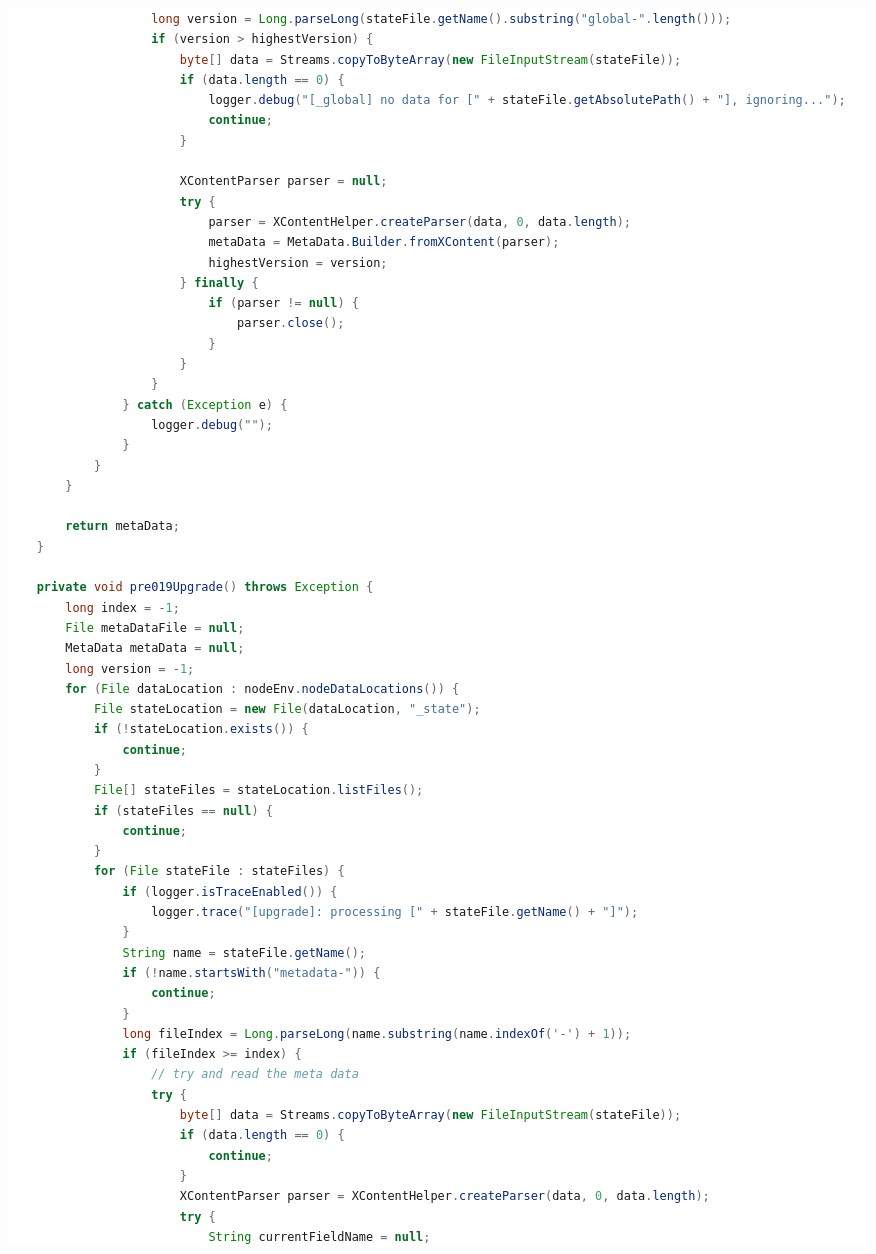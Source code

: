 ```java
                    long version = Long.parseLong(stateFile.getName().substring("global-".length()));
                    if (version > highestVersion) {
                        byte[] data = Streams.copyToByteArray(new FileInputStream(stateFile));
                        if (data.length == 0) {
                            logger.debug("[_global] no data for [" + stateFile.getAbsolutePath() + "], ignoring...");
                            continue;
                        }

                        XContentParser parser = null;
                        try {
                            parser = XContentHelper.createParser(data, 0, data.length);
                            metaData = MetaData.Builder.fromXContent(parser);
                            highestVersion = version;
                        } finally {
                            if (parser != null) {
                                parser.close();
                            }
                        }
                    }
                } catch (Exception e) {
                    logger.debug("");
                }
            }
        }

        return metaData;
    }

    private void pre019Upgrade() throws Exception {
        long index = -1;
        File metaDataFile = null;
        MetaData metaData = null;
        long version = -1;
        for (File dataLocation : nodeEnv.nodeDataLocations()) {
            File stateLocation = new File(dataLocation, "_state");
            if (!stateLocation.exists()) {
                continue;
            }
            File[] stateFiles = stateLocation.listFiles();
            if (stateFiles == null) {
                continue;
            }
            for (File stateFile : stateFiles) {
                if (logger.isTraceEnabled()) {
                    logger.trace("[upgrade]: processing [" + stateFile.getName() + "]");
                }
                String name = stateFile.getName();
                if (!name.startsWith("metadata-")) {
                    continue;
                }
                long fileIndex = Long.parseLong(name.substring(name.indexOf('-') + 1));
                if (fileIndex >= index) {
                    // try and read the meta data
                    try {
                        byte[] data = Streams.copyToByteArray(new FileInputStream(stateFile));
                        if (data.length == 0) {
                            continue;
                        }
                        XContentParser parser = XContentHelper.createParser(data, 0, data.length);
                        try {
                            String currentFieldName = null;
```